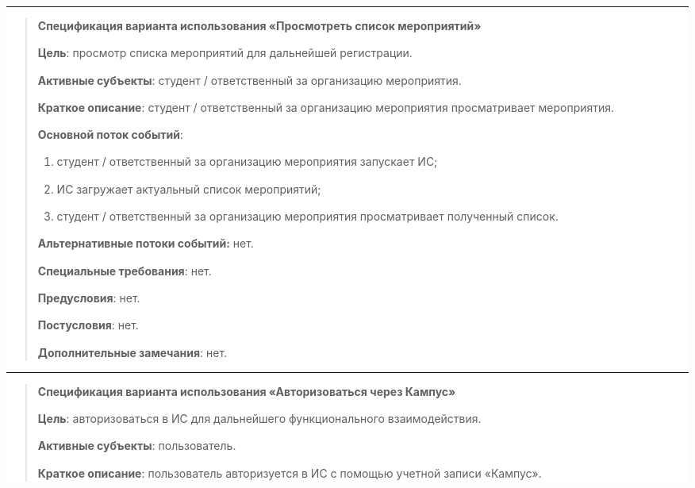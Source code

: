   
---
> **Спецификация варианта использования «Просмотреть список мероприятий»**
> 
>   
> 
> **Цель**: просмотр списка мероприятий для дальнейшей регистрации.
> 
>   
> 
> **Активные субъекты**: студент / ответственный за организацию мероприятия.
> 
>   
> 
> **Краткое описание**: студент / ответственный за организацию мероприятия просматривает мероприятия.
> 
>   
> 
> **Основной поток событий**:
> 
>   
> 
> 1. студент / ответственный за организацию мероприятия запускает ИС;
> 
> 1. ИС загружает актуальный список мероприятий;
> 
> 1. студент / ответственный за организацию мероприятия просматривает полученный список.
> 
>   
> 
> **Альтернативные потоки событий:** нет.
> 
>   
> 
> **Специальные требования**: нет.
> 
>   
> 
> **Предусловия**: нет.
> 
>   
> 
> **Постусловия**: нет.
> 
>   
> 
> **Дополнительные замечания**: нет.

  
----
> **Спецификация варианта использования «Авторизоваться через Кампус»**
> 
>   
> 
> **Цель**: авторизоваться в ИС для дальнейшего функционального взаимодействия.
> 
>   
> 
> **Активные субъекты**: пользователь.
> 
>   
> 
> **Краткое описание**: пользователь авторизуется в ИС с помощью учетной записи «Кампус».
